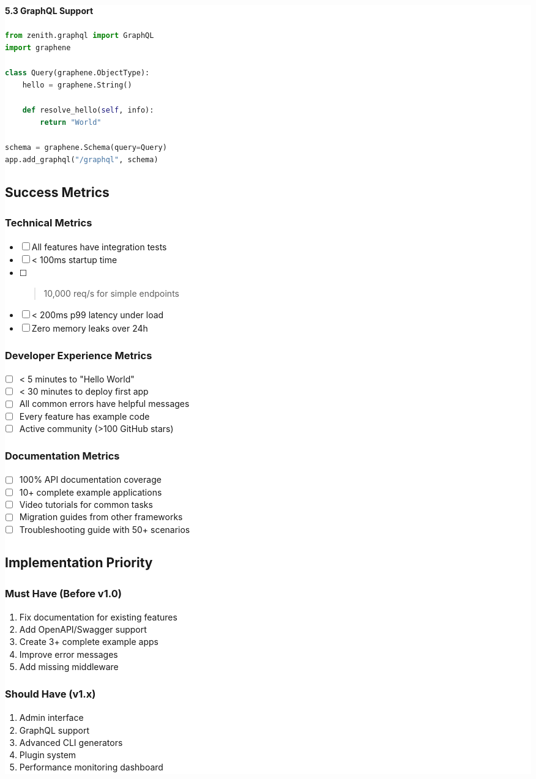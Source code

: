 #### 5.3 GraphQL Support
```python
from zenith.graphql import GraphQL
import graphene

class Query(graphene.ObjectType):
    hello = graphene.String()

    def resolve_hello(self, info):
        return "World"

schema = graphene.Schema(query=Query)
app.add_graphql("/graphql", schema)
```

## Success Metrics

### Technical Metrics
- [ ] All features have integration tests
- [ ] < 100ms startup time
- [ ] > 10,000 req/s for simple endpoints
- [ ] < 200ms p99 latency under load
- [ ] Zero memory leaks over 24h

### Developer Experience Metrics
- [ ] < 5 minutes to "Hello World"
- [ ] < 30 minutes to deploy first app
- [ ] All common errors have helpful messages
- [ ] Every feature has example code
- [ ] Active community (>100 GitHub stars)

### Documentation Metrics
- [ ] 100% API documentation coverage
- [ ] 10+ complete example applications
- [ ] Video tutorials for common tasks
- [ ] Migration guides from other frameworks
- [ ] Troubleshooting guide with 50+ scenarios

## Implementation Priority

### Must Have (Before v1.0)
1. Fix documentation for existing features
2. Add OpenAPI/Swagger support
3. Create 3+ complete example apps
4. Improve error messages
5. Add missing middleware

### Should Have (v1.x)
1. Admin interface
2. GraphQL support
3. Advanced CLI generators
4. Plugin system
5. Performance monitoring dashboard
